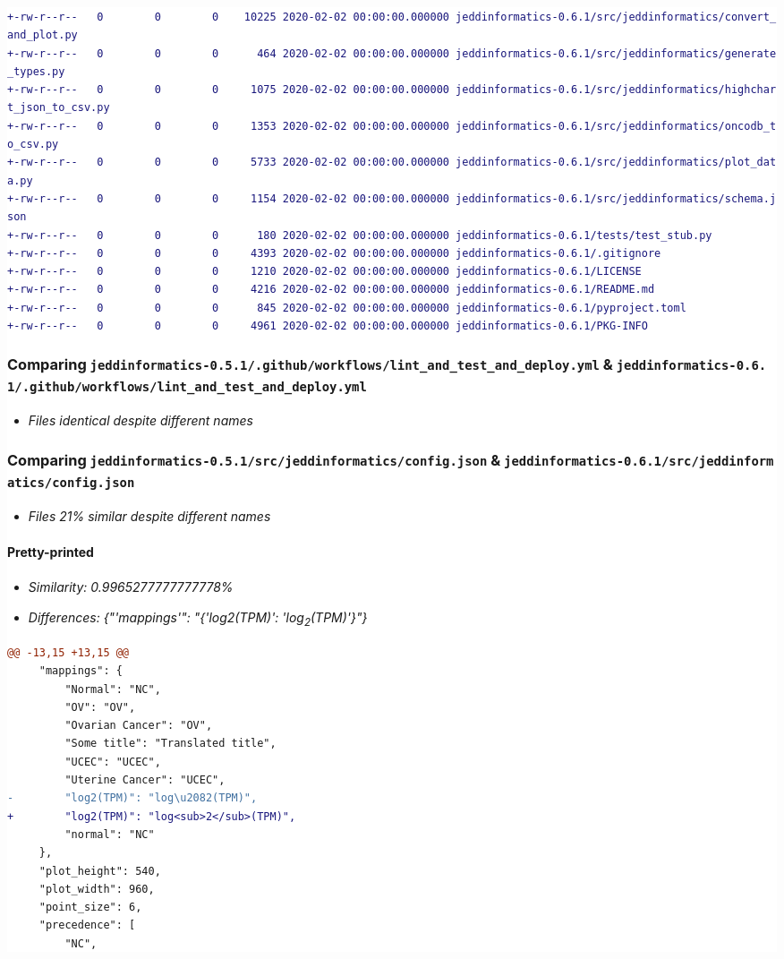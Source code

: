 ```diff
+-rw-r--r--   0        0        0    10225 2020-02-02 00:00:00.000000 jeddinformatics-0.6.1/src/jeddinformatics/convert_and_plot.py
+-rw-r--r--   0        0        0      464 2020-02-02 00:00:00.000000 jeddinformatics-0.6.1/src/jeddinformatics/generate_types.py
+-rw-r--r--   0        0        0     1075 2020-02-02 00:00:00.000000 jeddinformatics-0.6.1/src/jeddinformatics/highchart_json_to_csv.py
+-rw-r--r--   0        0        0     1353 2020-02-02 00:00:00.000000 jeddinformatics-0.6.1/src/jeddinformatics/oncodb_to_csv.py
+-rw-r--r--   0        0        0     5733 2020-02-02 00:00:00.000000 jeddinformatics-0.6.1/src/jeddinformatics/plot_data.py
+-rw-r--r--   0        0        0     1154 2020-02-02 00:00:00.000000 jeddinformatics-0.6.1/src/jeddinformatics/schema.json
+-rw-r--r--   0        0        0      180 2020-02-02 00:00:00.000000 jeddinformatics-0.6.1/tests/test_stub.py
+-rw-r--r--   0        0        0     4393 2020-02-02 00:00:00.000000 jeddinformatics-0.6.1/.gitignore
+-rw-r--r--   0        0        0     1210 2020-02-02 00:00:00.000000 jeddinformatics-0.6.1/LICENSE
+-rw-r--r--   0        0        0     4216 2020-02-02 00:00:00.000000 jeddinformatics-0.6.1/README.md
+-rw-r--r--   0        0        0      845 2020-02-02 00:00:00.000000 jeddinformatics-0.6.1/pyproject.toml
+-rw-r--r--   0        0        0     4961 2020-02-02 00:00:00.000000 jeddinformatics-0.6.1/PKG-INFO
```

### Comparing `jeddinformatics-0.5.1/.github/workflows/lint_and_test_and_deploy.yml` & `jeddinformatics-0.6.1/.github/workflows/lint_and_test_and_deploy.yml`

 * *Files identical despite different names*

### Comparing `jeddinformatics-0.5.1/src/jeddinformatics/config.json` & `jeddinformatics-0.6.1/src/jeddinformatics/config.json`

 * *Files 21% similar despite different names*

#### Pretty-printed

 * *Similarity: 0.9965277777777778%*

 * *Differences: {"'mappings'": "{'log2(TPM)': 'log<sub>2</sub>(TPM)'}"}*

```diff
@@ -13,15 +13,15 @@
     "mappings": {
         "Normal": "NC",
         "OV": "OV",
         "Ovarian Cancer": "OV",
         "Some title": "Translated title",
         "UCEC": "UCEC",
         "Uterine Cancer": "UCEC",
-        "log2(TPM)": "log\u2082(TPM)",
+        "log2(TPM)": "log<sub>2</sub>(TPM)",
         "normal": "NC"
     },
     "plot_height": 540,
     "plot_width": 960,
     "point_size": 6,
     "precedence": [
         "NC",
```
